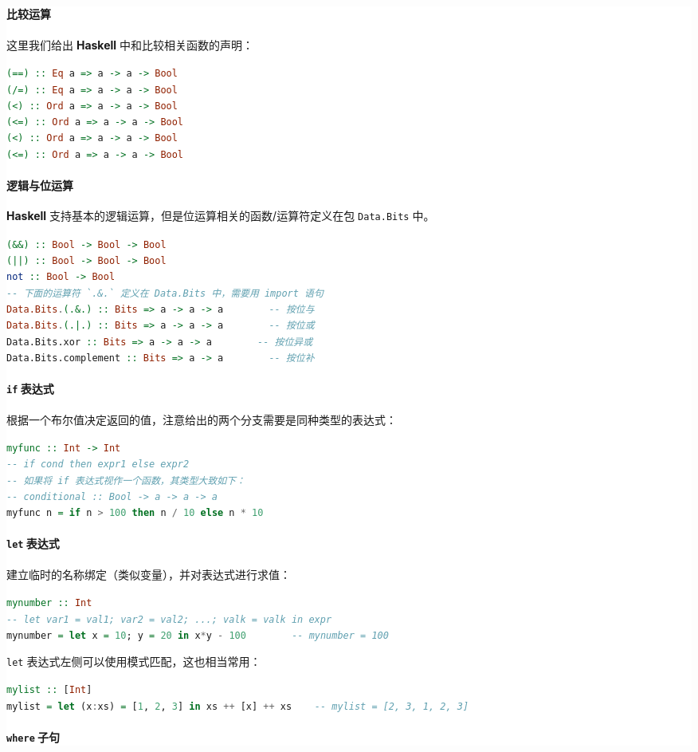 #### 比较运算

这里我们给出 **Haskell** 中和比较相关函数的声明：

```haskell
(==) :: Eq a => a -> a -> Bool
(/=) :: Eq a => a -> a -> Bool
(<) :: Ord a => a -> a -> Bool
(<=) :: Ord a => a -> a -> Bool
(<) :: Ord a => a -> a -> Bool
(<=) :: Ord a => a -> a -> Bool
```

#### 逻辑与位运算

**Haskell** 支持基本的逻辑运算，但是位运算相关的函数/运算符定义在包 `Data.Bits` 中。

```haskell
(&&) :: Bool -> Bool -> Bool
(||) :: Bool -> Bool -> Bool
not :: Bool -> Bool
-- 下面的运算符 `.&.` 定义在 Data.Bits 中，需要用 import 语句
Data.Bits.(.&.) :: Bits => a -> a -> a        -- 按位与
Data.Bits.(.|.) :: Bits => a -> a -> a        -- 按位或
Data.Bits.xor :: Bits => a -> a -> a        -- 按位异或
Data.Bits.complement :: Bits => a -> a        -- 按位补
```

#### `if` 表达式

根据一个布尔值决定返回的值，注意给出的两个分支需要是同种类型的表达式：

```haskell
myfunc :: Int -> Int
-- if cond then expr1 else expr2
-- 如果将 if 表达式视作一个函数，其类型大致如下：
-- conditional :: Bool -> a -> a -> a
myfunc n = if n > 100 then n / 10 else n * 10 
```

#### `let` 表达式

建立临时的名称绑定（类似变量），并对表达式进行求值：

```haskell
mynumber :: Int
-- let var1 = val1; var2 = val2; ...; valk = valk in expr
mynumber = let x = 10; y = 20 in x*y - 100        -- mynumber = 100
```

`let` 表达式左侧可以使用模式匹配，这也相当常用：

```haskell
mylist :: [Int]
mylist = let (x:xs) = [1, 2, 3] in xs ++ [x] ++ xs    -- mylist = [2, 3, 1, 2, 3]
```

#### `where` 子句
